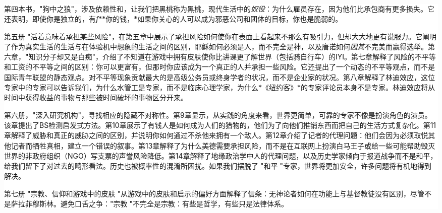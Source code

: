 第四本书，"狗中之狼"，涉及依赖性和，让我们把黑桃称为黑桃，现代生活中的*奴役*：为什么雇员存在，因为他们比承包商有更多损失。它还表明，即使你是独立的，有*f***你的钱，*如果你关心的人可以成为邪恶公司和团体的目标，你也是脆弱的。

第五册 "活着意味着承担某些风险"，在第五章中展示了承担风险如何使你在表面上看起来不那么有吸引力，但却大大地更有说服力。它阐明了作为真实生活的生活与在体验机中想象的生活之间的区别，耶稣如何必须是人，而不完全是神，以及唐诺如何*因其*不完美而赢得选举。第六章，"知识分子却又是白痴"，介绍了不知道在游戏中拥有皮肤使你比讲课更了解世界（包括骑自行车）的IYI。第七章解释了风险的不平等和工资的不平等之间的区别：你可以更富有，但那时你应该成为一个真正的人并承担一些风险。它还提出了一个动态的不平等观点，而不是国际青年联盟的静态观点。对不平等现象贡献最大的是高级公务员或终身学者的状况，而不是企业家的状况。第八章解释了林迪效应，这位专家中的专家可以告诉我们，为什么水管工是专家，而不是临床心理学家，为什么*《纽约客》*的专家评论员本身不是专家。林迪效应将从时间中获得收益的事物与那些被时间破坏的事物区分开来。



第六册，"深入研究机构"，寻找相应的隐藏不对称性。第9章显示，从实践的角度来看，世界更简单，可靠的专家不像是扮演角色的演员。该章提出了BS检测启发式方法。第10章展示了有钱人是如何成为人们的猎物的，他们为了向他们推销东西而把自己的生活方式复杂化。第11章解释了威胁和真正的威胁之间的区别，并说明你如何通过不杀他来拥有一个敌人。第12章介绍了记者的代理问题：他们会因为必须取悦其他记者而牺牲真相，建立一个错误的叙事。第13章解释了为什么美德需要承担风险，而不是在互联网上扮演白马王子或给一些可能帮助毁灭世界的非政府组织（NGO）写支票的声誉风险降低。第14章解释了地缘政治学中人的代理问题，以及历史学家倾向于报道战争而不是和平，给我们留下了对过去的畸形看法。历史也被概率性的混淆所困扰。如果我们摆脱了 "和平 "专家，世界将更加安全，许多问题将有机地得到解决。

第七册 "宗教、信仰和游戏中的皮肤 "从游戏中的皮肤和启示的偏好方面解释了信条：无神论者如何在功能上与基督教徒没有区别，尽管不是萨拉菲穆斯林。避免口舌之争："宗教 "不完全是宗教：有些是哲学，有些只是法律体系。

